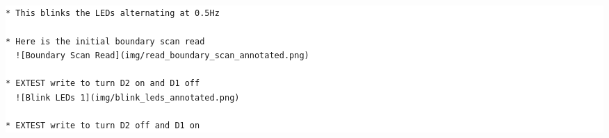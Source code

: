     * This blinks the LEDs alternating at 0.5Hz

    * Here is the initial boundary scan read
      ![Boundary Scan Read](img/read_boundary_scan_annotated.png)

    * EXTEST write to turn D2 on and D1 off
      ![Blink LEDs 1](img/blink_leds_annotated.png)

    * EXTEST write to turn D2 off and D1 on
